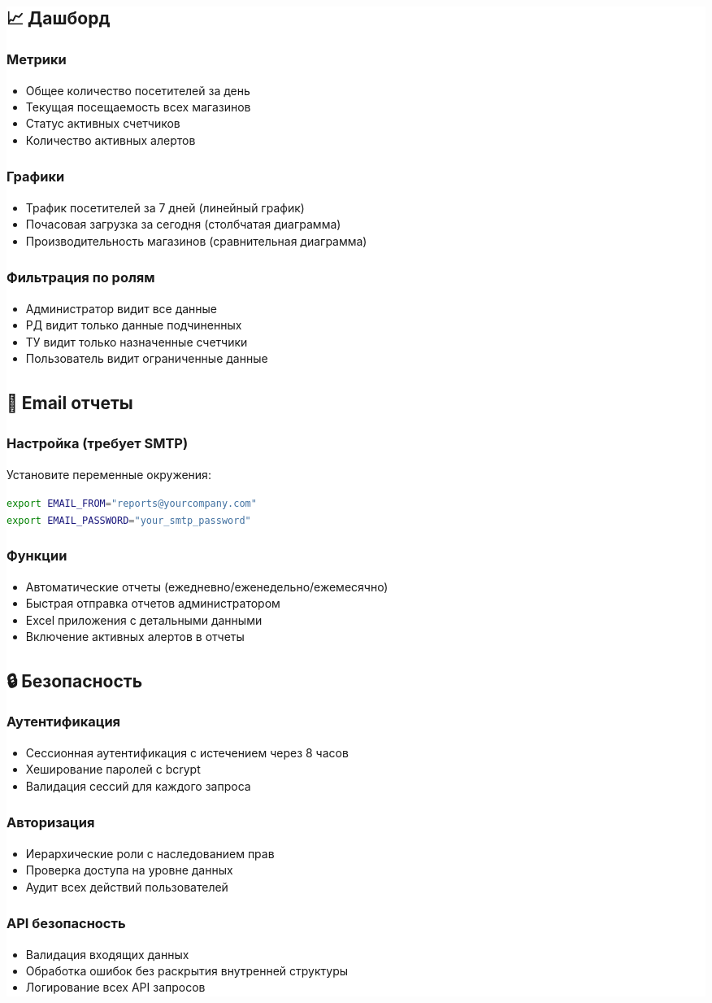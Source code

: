 ## 📈 Дашборд

### Метрики
- Общее количество посетителей за день
- Текущая посещаемость всех магазинов
- Статус активных счетчиков
- Количество активных алертов

### Графики
- Трафик посетителей за 7 дней (линейный график)
- Почасовая загрузка за сегодня (столбчатая диаграмма)
- Производительность магазинов (сравнительная диаграмма)

### Фильтрация по ролям
- Администратор видит все данные
- РД видит только данные подчиненных
- ТУ видит только назначенные счетчики
- Пользователь видит ограниченные данные

## 📧 Email отчеты

### Настройка (требует SMTP)
Установите переменные окружения:
```bash
export EMAIL_FROM="reports@yourcompany.com"
export EMAIL_PASSWORD="your_smtp_password"
```

### Функции
- Автоматические отчеты (ежедневно/еженедельно/ежемесячно)
- Быстрая отправка отчетов администратором
- Excel приложения с детальными данными
- Включение активных алертов в отчеты

## 🔒 Безопасность

### Аутентификация
- Сессионная аутентификация с истечением через 8 часов
- Хеширование паролей с bcrypt
- Валидация сессий для каждого запроса

### Авторизация
- Иерархические роли с наследованием прав
- Проверка доступа на уровне данных
- Аудит всех действий пользователей

### API безопасность
- Валидация входящих данных
- Обработка ошибок без раскрытия внутренней структуры
- Логирование всех API запросов

